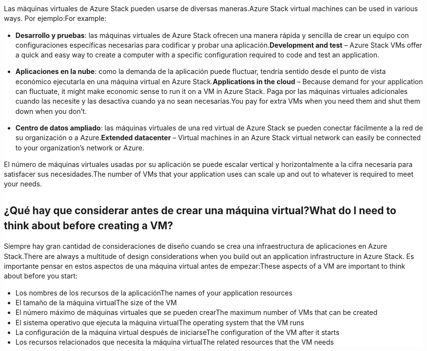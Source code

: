 <span data-ttu-id="310eb-111">Las máquinas virtuales de Azure Stack pueden usarse de diversas maneras.</span><span class="sxs-lookup"><span data-stu-id="310eb-111">Azure Stack virtual machines can be used in various ways.</span></span> <span data-ttu-id="310eb-112">Por ejemplo:</span><span class="sxs-lookup"><span data-stu-id="310eb-112">For example:</span></span>

* <span data-ttu-id="310eb-113">**Desarrollo y pruebas**: las máquinas virtuales de Azure Stack ofrecen una manera rápida y sencilla de crear un equipo con configuraciones específicas necesarias para codificar y probar una aplicación.</span><span class="sxs-lookup"><span data-stu-id="310eb-113">**Development and test** – Azure Stack VMs offer a quick and easy way to create a computer with a specific configuration required to code and test an application.</span></span>

* <span data-ttu-id="310eb-114">**Aplicaciones en la nube**: como la demanda de la aplicación puede fluctuar, tendría sentido desde el punto de vista económico ejecutarla en una máquina virtual en Azure Stack.</span><span class="sxs-lookup"><span data-stu-id="310eb-114">**Applications in the cloud** – Because demand for your application can fluctuate, it might make economic sense to run it on a VM in Azure Stack.</span></span> <span data-ttu-id="310eb-115">Paga por las máquinas virtuales adicionales cuando las necesite y las desactiva cuando ya no sean necesarias.</span><span class="sxs-lookup"><span data-stu-id="310eb-115">You pay for extra VMs when you need them and shut them down when you don’t.</span></span>

* <span data-ttu-id="310eb-116">**Centro de datos ampliado**: las máquinas virtuales de una red virtual de Azure Stack se pueden conectar fácilmente a la red de su organización o a Azure.</span><span class="sxs-lookup"><span data-stu-id="310eb-116">**Extended datacenter** – Virtual machines in an Azure Stack virtual network can easily be connected to your organization’s network or Azure.</span></span>

<span data-ttu-id="310eb-117">El número de máquinas virtuales usadas por su aplicación se puede escalar vertical y horizontalmente a la cifra necesaria para satisfacer sus necesidades.</span><span class="sxs-lookup"><span data-stu-id="310eb-117">The number of VMs that your application uses can scale up and out to whatever is required to meet your needs.</span></span>

## <a name="what-do-i-need-to-think-about-before-creating-a-vm"></a><span data-ttu-id="310eb-118">¿Qué hay que considerar antes de crear una máquina virtual?</span><span class="sxs-lookup"><span data-stu-id="310eb-118">What do I need to think about before creating a VM?</span></span>

<span data-ttu-id="310eb-119">Siempre hay gran cantidad de consideraciones de diseño cuando se crea una infraestructura de aplicaciones en Azure Stack.</span><span class="sxs-lookup"><span data-stu-id="310eb-119">There are always a multitude of design considerations when you build out an application infrastructure in Azure Stack.</span></span> <span data-ttu-id="310eb-120">Es importante pensar en estos aspectos de una máquina virtual antes de empezar:</span><span class="sxs-lookup"><span data-stu-id="310eb-120">These aspects of a VM are important to think about before you start:</span></span>

- <span data-ttu-id="310eb-121">Los nombres de los recursos de la aplicación</span><span class="sxs-lookup"><span data-stu-id="310eb-121">The names of your application resources</span></span>
- <span data-ttu-id="310eb-122">El tamaño de la máquina virtual</span><span class="sxs-lookup"><span data-stu-id="310eb-122">The size of the VM</span></span>
- <span data-ttu-id="310eb-123">El número máximo de máquinas virtuales que se pueden crear</span><span class="sxs-lookup"><span data-stu-id="310eb-123">The maximum number of VMs that can be created</span></span>
- <span data-ttu-id="310eb-124">El sistema operativo que ejecuta la máquina virtual</span><span class="sxs-lookup"><span data-stu-id="310eb-124">The operating system that the VM runs</span></span>
- <span data-ttu-id="310eb-125">La configuración de la máquina virtual después de iniciarse</span><span class="sxs-lookup"><span data-stu-id="310eb-125">The configuration of the VM after it starts</span></span> 
- <span data-ttu-id="310eb-126">Los recursos relacionados que necesita la máquina virtual</span><span class="sxs-lookup"><span data-stu-id="310eb-126">The related resources that the VM needs</span></span>
